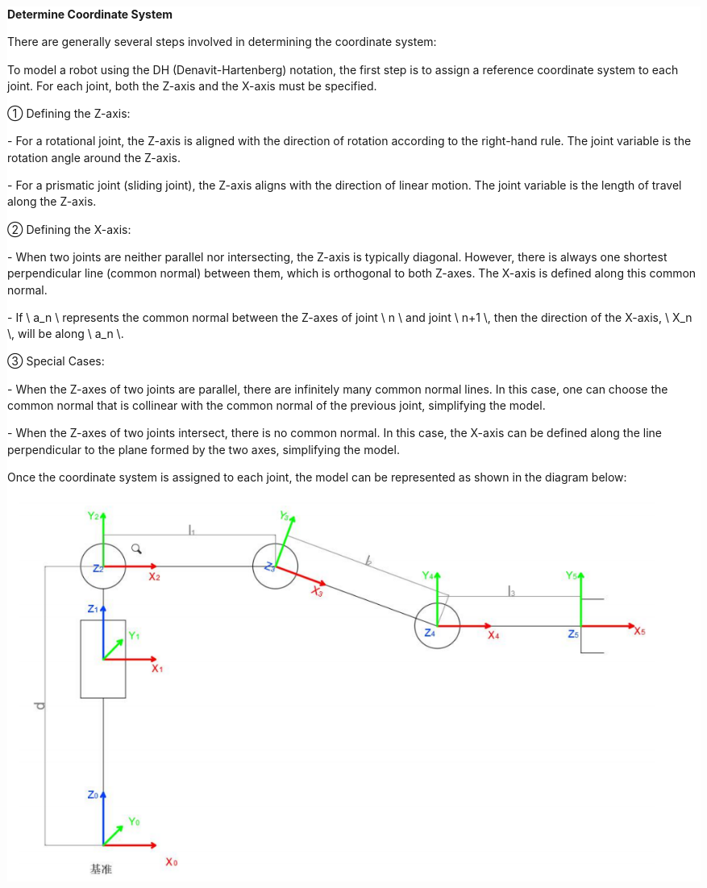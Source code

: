 **Determine Coordinate System**

There are generally several steps involved in determining the coordinate system:

To model a robot using the DH (Denavit-Hartenberg) notation, the first step is to assign a reference coordinate system to each joint. For each joint, both the Z-axis and the X-axis must be specified.

① Defining the Z-axis:

\- For a rotational joint, the Z-axis is aligned with the direction of rotation according to the right-hand rule. The joint variable is the rotation angle around the Z-axis.

\- For a prismatic joint (sliding joint), the Z-axis aligns with the direction of linear motion. The joint variable is the length of travel along the Z-axis.

② Defining the X-axis:

\- When two joints are neither parallel nor intersecting, the Z-axis is typically diagonal. However, there is always one shortest perpendicular line (common normal) between them, which is orthogonal to both Z-axes. The X-axis is defined along this common normal.

\- If \\ a_n \\ represents the common normal between the Z-axes of joint \\ n \\ and joint \\ n+1 \\, then the direction of the X-axis, \\ X_n \\, will be along \\ a_n \\.

③ Special Cases:

\- When the Z-axes of two joints are parallel, there are infinitely many common normal lines. In this case, one can choose the common normal that is collinear with the common normal of the previous joint, simplifying the model.

\- When the Z-axes of two joints intersect, there is no common normal. In this case, the X-axis can be defined along the line perpendicular to the plane formed by the two axes, simplifying the model.

Once the coordinate system is assigned to each joint, the model can be represented as shown in the diagram below:

<img class="common_img" src="../_static/media/chapter_10/section_3/media/image10.png"   />
